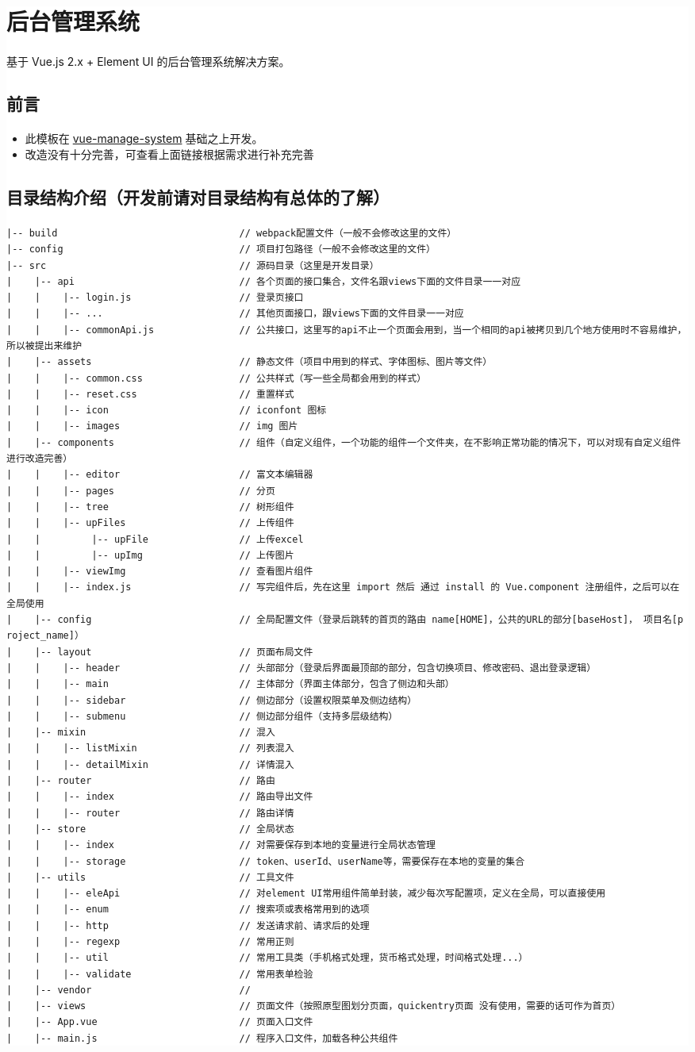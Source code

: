 # 后台管理系统

基于 Vue.js 2.x + Element UI 的后台管理系统解决方案。

## 前言

- 此模板在 [vue-manage-system](https://github.com/lin-xin/vue-manage-system) 基础之上开发。
- 改造没有十分完善，可查看上面链接根据需求进行补充完善

## 目录结构介绍（开发前请对目录结构有总体的了解）

```txt
|-- build                                // webpack配置文件（一般不会修改这里的文件）
|-- config                               // 项目打包路径（一般不会修改这里的文件）
|-- src                                  // 源码目录（这里是开发目录）
|    |-- api                             // 各个页面的接口集合，文件名跟views下面的文件目录一一对应
|    |    |-- login.js                   // 登录页接口
|    |    |-- ...                        // 其他页面接口，跟views下面的文件目录一一对应
|    |    |-- commonApi.js               // 公共接口，这里写的api不止一个页面会用到，当一个相同的api被拷贝到几个地方使用时不容易维护，所以被提出来维护
|    |-- assets                          // 静态文件（项目中用到的样式、字体图标、图片等文件）
|    |    |-- common.css                 // 公共样式（写一些全局都会用到的样式）
|    |    |-- reset.css                  // 重置样式
|    |    |-- icon                       // iconfont 图标
|    |    |-- images                     // img 图片
|    |-- components                      // 组件（自定义组件，一个功能的组件一个文件夹，在不影响正常功能的情况下，可以对现有自定义组件进行改造完善）
|    |    |-- editor                     // 富文本编辑器
|    |    |-- pages                      // 分页
|    |    |-- tree                       // 树形组件
|    |    |-- upFiles                    // 上传组件
|    |         |-- upFile                // 上传excel
|    |         |-- upImg                 // 上传图片
|    |    |-- viewImg                    // 查看图片组件
|    |    |-- index.js                   // 写完组件后，先在这里 import 然后 通过 install 的 Vue.component 注册组件，之后可以在全局使用
|    |-- config                          // 全局配置文件（登录后跳转的首页的路由 name[HOME]，公共的URL的部分[baseHost]， 项目名[project_name]）
|    |-- layout                          // 页面布局文件
|    |    |-- header                     // 头部部分（登录后界面最顶部的部分，包含切换项目、修改密码、退出登录逻辑）
|    |    |-- main                       // 主体部分（界面主体部分，包含了侧边和头部）
|    |    |-- sidebar                    // 侧边部分（设置权限菜单及侧边结构）
|    |    |-- submenu                    // 侧边部分组件（支持多层级结构）
|    |-- mixin                           // 混入
|    |    |-- listMixin                  // 列表混入
|    |    |-- detailMixin                // 详情混入
|    |-- router                          // 路由
|    |    |-- index                      // 路由导出文件
|    |    |-- router                     // 路由详情
|    |-- store                           // 全局状态
|    |    |-- index                      // 对需要保存到本地的变量进行全局状态管理
|    |    |-- storage                    // token、userId、userName等，需要保存在本地的变量的集合
|    |-- utils                           // 工具文件
|    |    |-- eleApi                     // 对element UI常用组件简单封装，减少每次写配置项，定义在全局，可以直接使用
|    |    |-- enum                       // 搜索项或表格常用到的选项
|    |    |-- http                       // 发送请求前、请求后的处理
|    |    |-- regexp                     // 常用正则
|    |    |-- util                       // 常用工具类（手机格式处理，货币格式处理，时间格式处理...）
|    |    |-- validate                   // 常用表单检验
|    |-- vendor                          //
|    |-- views                           // 页面文件（按照原型图划分页面，quickentry页面 没有使用，需要的话可作为首页）
|    |-- App.vue                         // 页面入口文件
|    |-- main.js                         // 程序入口文件，加载各种公共组件
```